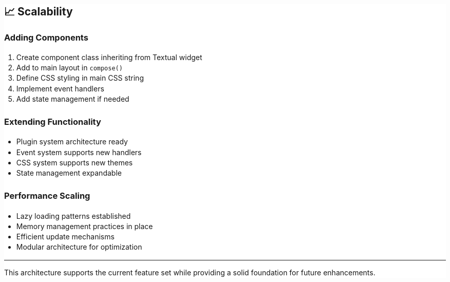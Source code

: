## 📈 Scalability

### Adding Components
1. Create component class inheriting from Textual widget
2. Add to main layout in `compose()`
3. Define CSS styling in main CSS string
4. Implement event handlers
5. Add state management if needed

### Extending Functionality
- Plugin system architecture ready
- Event system supports new handlers
- CSS system supports new themes
- State management expandable

### Performance Scaling
- Lazy loading patterns established
- Memory management practices in place
- Efficient update mechanisms
- Modular architecture for optimization

---

This architecture supports the current feature set while providing a solid foundation for future enhancements.